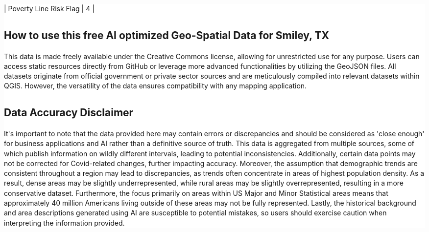 | Poverty Line Risk Flag | 4 |

## How to use this free AI optimized Geo-Spatial Data for Smiley, TX

This data is made freely available under the Creative Commons license, allowing for unrestricted use for any purpose. Users can access static resources directly from GitHub or leverage more advanced functionalities by utilizing the GeoJSON files. All datasets originate from official government or private sector sources and are meticulously compiled into relevant datasets within QGIS. However, the versatility of the data ensures compatibility with any mapping application.

## Data Accuracy Disclaimer
It's important to note that the data provided here may contain errors or discrepancies and should be considered as 'close enough' for business applications and AI rather than a definitive source of truth. This data is aggregated from multiple sources, some of which publish information on wildly different intervals, leading to potential inconsistencies. Additionally, certain data points may not be corrected for Covid-related changes, further impacting accuracy. Moreover, the assumption that demographic trends are consistent throughout a region may lead to discrepancies, as trends often concentrate in areas of highest population density. As a result, dense areas may be slightly underrepresented, while rural areas may be slightly overrepresented, resulting in a more conservative dataset. Furthermore, the focus primarily on areas within US Major and Minor Statistical areas means that approximately 40 million Americans living outside of these areas may not be fully represented. Lastly, the historical background and area descriptions generated using AI are susceptible to potential mistakes, so users should exercise caution when interpreting the information provided.
